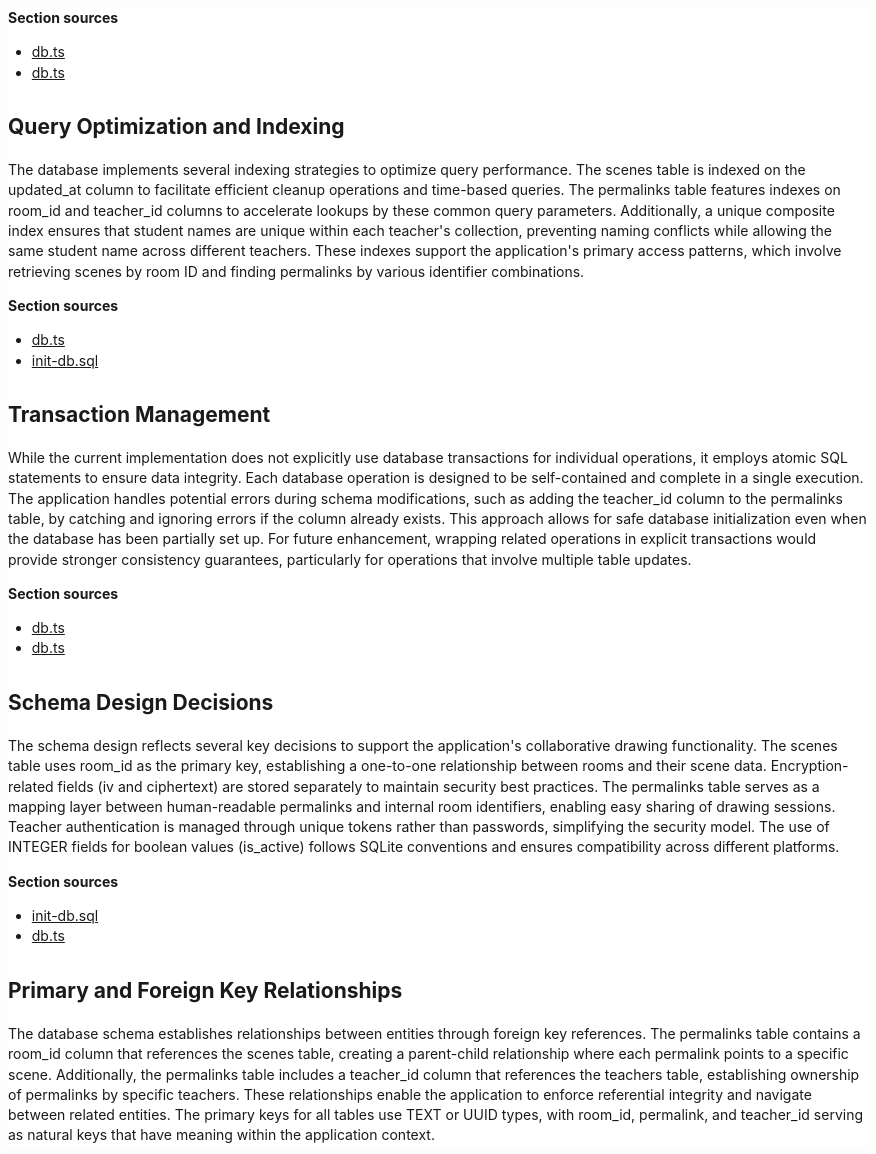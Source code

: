 **Section sources**
- [db.ts](file://Backned/src/db.ts#L7-L13)
- [db.ts](file://Backned/src/db.ts#L15-L40)

## Query Optimization and Indexing
The database implements several indexing strategies to optimize query performance. The scenes table is indexed on the updated_at column to facilitate efficient cleanup operations and time-based queries. The permalinks table features indexes on room_id and teacher_id columns to accelerate lookups by these common query parameters. Additionally, a unique composite index ensures that student names are unique within each teacher's collection, preventing naming conflicts while allowing the same student name across different teachers. These indexes support the application's primary access patterns, which involve retrieving scenes by room ID and finding permalinks by various identifier combinations.

**Section sources**
- [db.ts](file://Backned/src/db.ts#L55-L75)
- [init-db.sql](file://excalidraw/init-db.sql#L10-L11)

## Transaction Management
While the current implementation does not explicitly use database transactions for individual operations, it employs atomic SQL statements to ensure data integrity. Each database operation is designed to be self-contained and complete in a single execution. The application handles potential errors during schema modifications, such as adding the teacher_id column to the permalinks table, by catching and ignoring errors if the column already exists. This approach allows for safe database initialization even when the database has been partially set up. For future enhancement, wrapping related operations in explicit transactions would provide stronger consistency guarantees, particularly for operations that involve multiple table updates.

**Section sources**
- [db.ts](file://Backned/src/db.ts#L48-L53)
- [db.ts](file://Backned/src/db.ts#L77-L82)

## Schema Design Decisions
The schema design reflects several key decisions to support the application's collaborative drawing functionality. The scenes table uses room_id as the primary key, establishing a one-to-one relationship between rooms and their scene data. Encryption-related fields (iv and ciphertext) are stored separately to maintain security best practices. The permalinks table serves as a mapping layer between human-readable permalinks and internal room identifiers, enabling easy sharing of drawing sessions. Teacher authentication is managed through unique tokens rather than passwords, simplifying the security model. The use of INTEGER fields for boolean values (is_active) follows SQLite conventions and ensures compatibility across different platforms.

**Section sources**
- [init-db.sql](file://excalidraw/init-db.sql#L15-L35)
- [db.ts](file://Backned/src/db.ts#L15-L40)

## Primary and Foreign Key Relationships
The database schema establishes relationships between entities through foreign key references. The permalinks table contains a room_id column that references the scenes table, creating a parent-child relationship where each permalink points to a specific scene. Additionally, the permalinks table includes a teacher_id column that references the teachers table, establishing ownership of permalinks by specific teachers. These relationships enable the application to enforce referential integrity and navigate between related entities. The primary keys for all tables use TEXT or UUID types, with room_id, permalink, and teacher_id serving as natural keys that have meaning within the application context.
